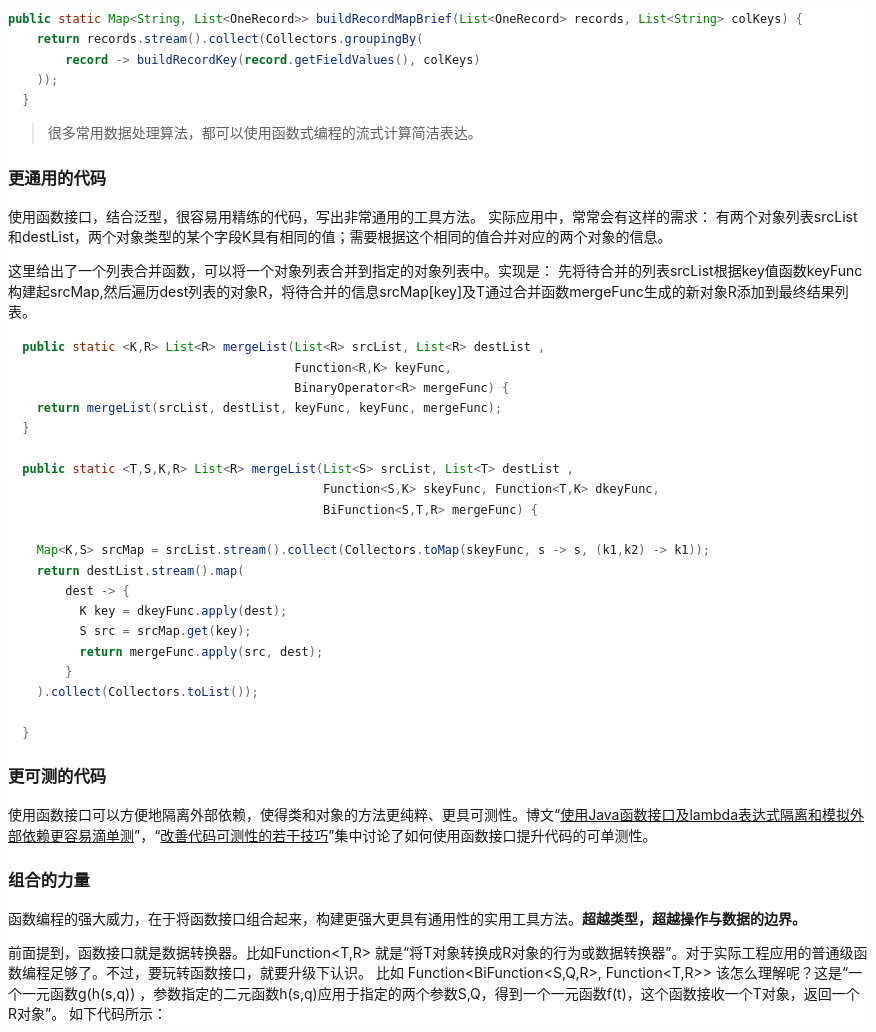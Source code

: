 ```Java
public static Map<String, List<OneRecord>> buildRecordMapBrief(List<OneRecord> records, List<String> colKeys) {
    return records.stream().collect(Collectors.groupingBy(
        record -> buildRecordKey(record.getFieldValues(), colKeys)
    ));
  }
```

> 很多常用数据处理算法，都可以使用函数式编程的流式计算简洁表达。

### 更通用的代码

使用函数接口，结合泛型，很容易用精练的代码，写出非常通用的工具方法。 实际应用中，常常会有这样的需求： 有两个对象列表srcList和destList，两个对象类型的某个字段K具有相同的值；需要根据这个相同的值合并对应的两个对象的信息。

这里给出了一个列表合并函数，可以将一个对象列表合并到指定的对象列表中。实现是： 先将待合并的列表srcList根据key值函数keyFunc构建起srcMap,然后遍历dest列表的对象R，将待合并的信息srcMap[key]及T通过合并函数mergeFunc生成的新对象R添加到最终结果列表。

```Java
  public static <K,R> List<R> mergeList(List<R> srcList, List<R> destList ,
                                        Function<R,K> keyFunc,
                                        BinaryOperator<R> mergeFunc) {
    return mergeList(srcList, destList, keyFunc, keyFunc, mergeFunc);
  }

  public static <T,S,K,R> List<R> mergeList(List<S> srcList, List<T> destList ,
                                            Function<S,K> skeyFunc, Function<T,K> dkeyFunc,
                                            BiFunction<S,T,R> mergeFunc) {

    Map<K,S> srcMap = srcList.stream().collect(Collectors.toMap(skeyFunc, s -> s, (k1,k2) -> k1));
    return destList.stream().map(
        dest -> {
          K key = dkeyFunc.apply(dest);
          S src = srcMap.get(key);
          return mergeFunc.apply(src, dest);
        }
    ).collect(Collectors.toList());

  }
```

### 更可测的代码

使用函数接口可以方便地隔离外部依赖，使得类和对象的方法更纯粹、更具可测性。博文“[使用Java函数接口及lambda表达式隔离和模拟外部依赖更容易滴单测](http://www.cnblogs.com/lovesqcc/p/6917448.html)”，“[改善代码可测性的若干技巧](http://www.cnblogs.com/lovesqcc/p/7898319.html)”集中讨论了如何使用函数接口提升代码的可单测性。

### 组合的力量

函数编程的强大威力，在于将函数接口组合起来，构建更强大更具有通用性的实用工具方法。**超越类型，超越操作与数据的边界。**

前面提到，函数接口就是数据转换器。比如Function<T,R> 就是“将T对象转换成R对象的行为或数据转换器”。对于实际工程应用的普通级函数编程足够了。不过，要玩转函数接口，就要升级下认识。 比如 Function<BiFunction<S,Q,R>, Function<T,R>> 该怎么理解呢？这是“一个一元函数g(h(s,q)) ，参数指定的二元函数h(s,q)应用于指定的两个参数S,Q，得到一个一元函数f(t)，这个函数接收一个T对象，返回一个R对象”。 如下代码所示：

